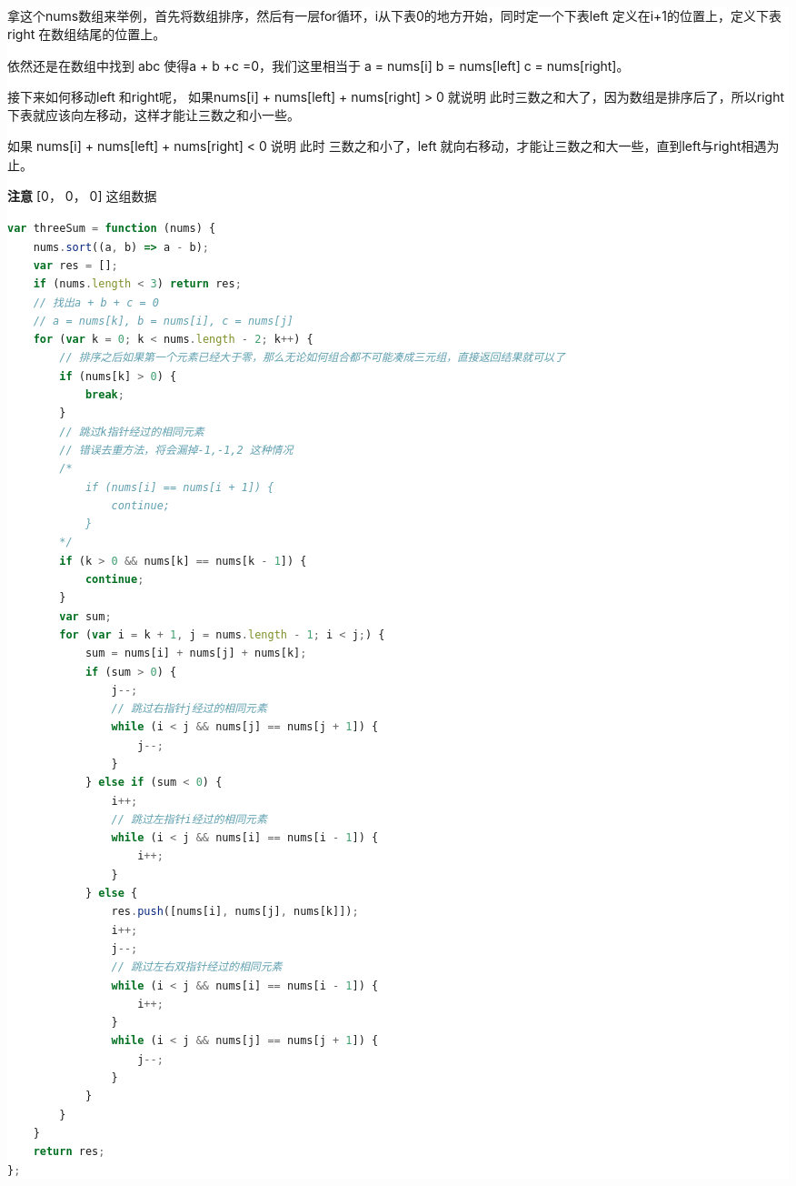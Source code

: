 拿这个nums数组来举例，首先将数组排序，然后有一层for循环，i从下表0的地方开始，同时定一个下表left 定义在i+1的位置上，定义下表right 在数组结尾的位置上。

依然还是在数组中找到 abc 使得a + b +c =0，我们这里相当于  a = nums[i] b = nums[left]  c = nums[right]。

接下来如何移动left 和right呢， 如果nums[i] + nums[left] + nums[right] > 0  就说明 此时三数之和大了，因为数组是排序后了，所以right下表就应该向左移动，这样才能让三数之和小一些。

如果 nums[i] + nums[left] + nums[right] < 0 说明 此时 三数之和小了，left 就向右移动，才能让三数之和大一些，直到left与right相遇为止。

**注意** [0， 0， 0] 这组数据

```javascript
var threeSum = function (nums) {
    nums.sort((a, b) => a - b);
    var res = [];
    if (nums.length < 3) return res;
    // 找出a + b + c = 0
    // a = nums[k], b = nums[i], c = nums[j]
    for (var k = 0; k < nums.length - 2; k++) {
        // 排序之后如果第一个元素已经大于零，那么无论如何组合都不可能凑成三元组，直接返回结果就可以了
        if (nums[k] > 0) {
            break;
        }
        // 跳过k指针经过的相同元素
        // 错误去重方法，将会漏掉-1,-1,2 这种情况
        /*
            if (nums[i] == nums[i + 1]) {
                continue;
            }
        */
        if (k > 0 && nums[k] == nums[k - 1]) {
            continue;
        }
        var sum;
        for (var i = k + 1, j = nums.length - 1; i < j;) {
            sum = nums[i] + nums[j] + nums[k];
            if (sum > 0) {
                j--;
                // 跳过右指针j经过的相同元素
                while (i < j && nums[j] == nums[j + 1]) {
                    j--;
                }
            } else if (sum < 0) {
                i++;
                // 跳过左指针i经过的相同元素
                while (i < j && nums[i] == nums[i - 1]) {
                    i++;
                }
            } else {
                res.push([nums[i], nums[j], nums[k]]);
                i++;
                j--;
                // 跳过左右双指针经过的相同元素
                while (i < j && nums[i] == nums[i - 1]) {
                    i++;
                }
                while (i < j && nums[j] == nums[j + 1]) {
                    j--;
                }
            }
        }
    }
    return res;
};
```
